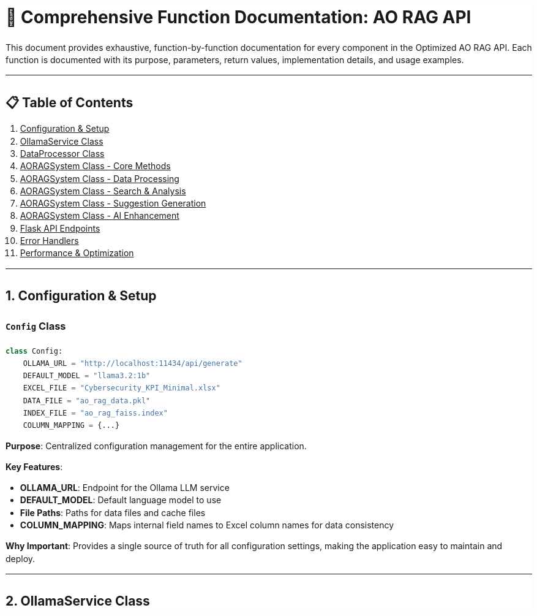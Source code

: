 # 🔧 Comprehensive Function Documentation: AO RAG API

This document provides exhaustive, function-by-function documentation for every component in the Optimized AO RAG API. Each function is documented with its purpose, parameters, return values, implementation details, and usage examples.

---

## 📋 Table of Contents

1. [Configuration & Setup](#configuration--setup)
2. [OllamaService Class](#ollamaservice-class)
3. [DataProcessor Class](#dataprocessor-class)
4. [AORAGSystem Class - Core Methods](#aoragsystem-class---core-methods)
5. [AORAGSystem Class - Data Processing](#aoragsystem-class---data-processing)
6. [AORAGSystem Class - Search & Analysis](#aoragsystem-class---search--analysis)
7. [AORAGSystem Class - Suggestion Generation](#aoragsystem-class---suggestion-generation)
8. [AORAGSystem Class - AI Enhancement](#aoragsystem-class---ai-enhancement)
9. [Flask API Endpoints](#flask-api-endpoints)
10. [Error Handlers](#error-handlers)
11. [Performance & Optimization](#performance--optimization)

---

## 1. Configuration & Setup

### `Config` Class
```python
class Config:
    OLLAMA_URL = "http://localhost:11434/api/generate"
    DEFAULT_MODEL = "llama3.2:1b"
    EXCEL_FILE = "Cybersecurity_KPI_Minimal.xlsx"
    DATA_FILE = "ao_rag_data.pkl"
    INDEX_FILE = "ao_rag_faiss.index"
    COLUMN_MAPPING = {...}
```

**Purpose**: Centralized configuration management for the entire application.

**Key Features**:
- **OLLAMA_URL**: Endpoint for the Ollama LLM service
- **DEFAULT_MODEL**: Default language model to use
- **File Paths**: Paths for data files and cache files
- **COLUMN_MAPPING**: Maps internal field names to Excel column names for data consistency

**Why Important**: Provides a single source of truth for all configuration settings, making the application easy to maintain and deploy.

---

## 2. OllamaService Class
